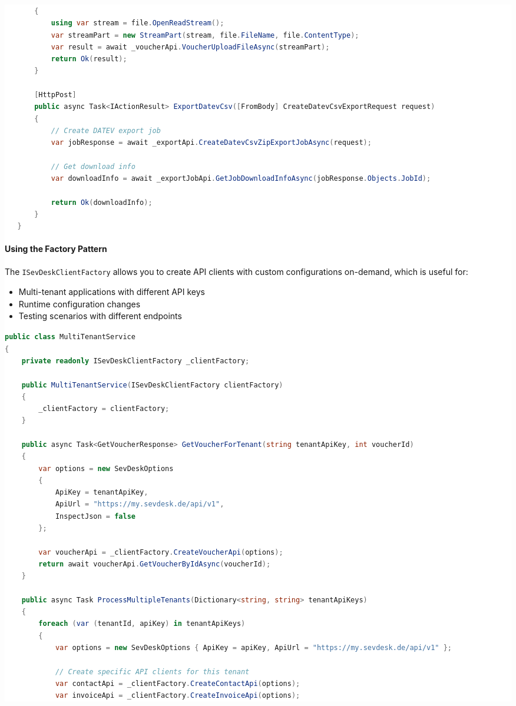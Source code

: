 ```csharp
       {
           using var stream = file.OpenReadStream();
           var streamPart = new StreamPart(stream, file.FileName, file.ContentType);
           var result = await _voucherApi.VoucherUploadFileAsync(streamPart);
           return Ok(result);
       }

       [HttpPost]
       public async Task<IActionResult> ExportDatevCsv([FromBody] CreateDatevCsvExportRequest request)
       {
           // Create DATEV export job
           var jobResponse = await _exportApi.CreateDatevCsvZipExportJobAsync(request);
           
           // Get download info
           var downloadInfo = await _exportJobApi.GetJobDownloadInfoAsync(jobResponse.Objects.JobId);
           
           return Ok(downloadInfo);
       }
   }
```

#### Using the Factory Pattern

The `ISevDeskClientFactory` allows you to create API clients with custom configurations on-demand, which is useful for:
- Multi-tenant applications with different API keys
- Runtime configuration changes
- Testing scenarios with different endpoints

```csharp
public class MultiTenantService
{
    private readonly ISevDeskClientFactory _clientFactory;
    
    public MultiTenantService(ISevDeskClientFactory clientFactory)
    {
        _clientFactory = clientFactory;
    }
    
    public async Task<GetVoucherResponse> GetVoucherForTenant(string tenantApiKey, int voucherId)
    {
        var options = new SevDeskOptions
        {
            ApiKey = tenantApiKey,
            ApiUrl = "https://my.sevdesk.de/api/v1",
            InspectJson = false
        };
        
        var voucherApi = _clientFactory.CreateVoucherApi(options);
        return await voucherApi.GetVoucherByIdAsync(voucherId);
    }
    
    public async Task ProcessMultipleTenants(Dictionary<string, string> tenantApiKeys)
    {
        foreach (var (tenantId, apiKey) in tenantApiKeys)
        {
            var options = new SevDeskOptions { ApiKey = apiKey, ApiUrl = "https://my.sevdesk.de/api/v1" };
            
            // Create specific API clients for this tenant
            var contactApi = _clientFactory.CreateContactApi(options);
            var invoiceApi = _clientFactory.CreateInvoiceApi(options);
```